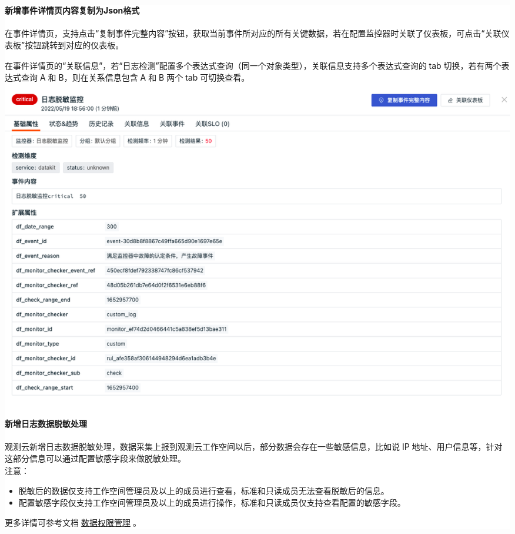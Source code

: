 #### 新增事件详情页内容复制为Json格式

在事件详情页，支持点击“复制事件完整内容”按钮，获取当前事件所对应的所有关键数据，若在配置监控器时关联了仪表板，可点击“关联仪表板”按钮跳转到对应的仪表板。

在事件详情页的“关联信息”，若“日志检测”配置多个表达式查询（同一个对象类型），关联信息支持多个表达式查询的 tab 切换，若有两个表达式查询 A 和 B，则在关系信息包含 A 和 B 两个 tab 可切换查看。

![](img/5.event_1.png)

#### 新增日志数据脱敏处理

观测云新增日志数据脱敏处理，数据采集上报到观测云工作空间以后，部分数据会存在一些敏感信息，比如说 IP 地址、用户信息等，针对这部分信息可以通过配置敏感字段来做脱敏处理。<br />注意：

- 脱敏后的数据仅支持工作空间管理员及以上的成员进行查看，标准和只读成员无法查看脱敏后的信息。
- 配置敏感字段仅支持工作空间管理员及以上的成员进行操作，标准和只读成员仅支持查看配置的敏感字段。

更多详情可参考文档 [数据权限管理](../management/data-authorization.md) 。
